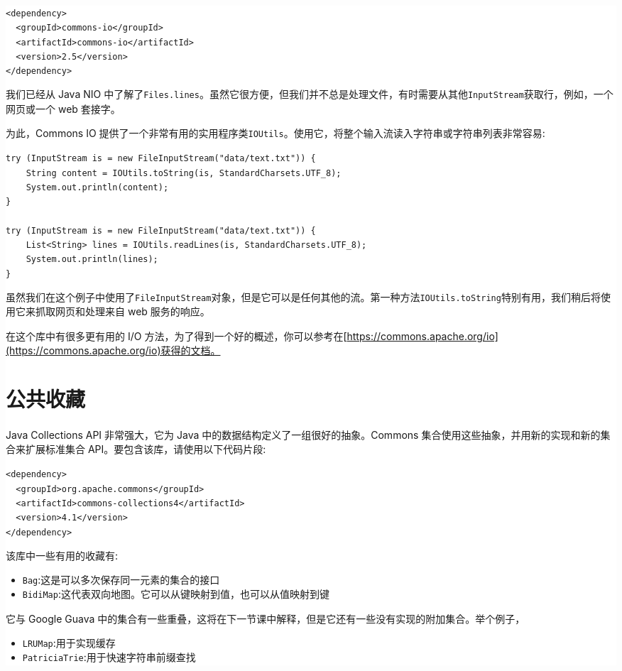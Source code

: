 ```
<dependency> 
  <groupId>commons-io</groupId> 
  <artifactId>commons-io</artifactId> 
  <version>2.5</version> 
</dependency>

```

我们已经从 Java NIO 中了解了`Files.lines`。虽然它很方便，但我们并不总是处理文件，有时需要从其他`InputStream`获取行，例如，一个网页或一个 web 套接字。

为此，Commons IO 提供了一个非常有用的实用程序类`IOUtils`。使用它，将整个输入流读入字符串或字符串列表非常容易:

```
try (InputStream is = new FileInputStream("data/text.txt")) { 
    String content = IOUtils.toString(is, StandardCharsets.UTF_8); 
    System.out.println(content); 
} 

try (InputStream is = new FileInputStream("data/text.txt")) { 
    List<String> lines = IOUtils.readLines(is, StandardCharsets.UTF_8); 
    System.out.println(lines); 
}

```

虽然我们在这个例子中使用了`FileInputStream`对象，但是它可以是任何其他的流。第一种方法`IOUtils.toString`特别有用，我们稍后将使用它来抓取网页和处理来自 web 服务的响应。

在这个库中有很多更有用的 I/O 方法，为了得到一个好的概述，你可以参考在[https://commons.apache.org/io](https://commons.apache.org/io)获得的文档。



# 公共收藏

Java Collections API 非常强大，它为 Java 中的数据结构定义了一组很好的抽象。Commons 集合使用这些抽象，并用新的实现和新的集合来扩展标准集合 API。要包含该库，请使用以下代码片段:

```
<dependency> 
  <groupId>org.apache.commons</groupId> 
  <artifactId>commons-collections4</artifactId> 
  <version>4.1</version> 
</dependency>

```

该库中一些有用的收藏有:

*   `Bag`:这是可以多次保存同一元素的集合的接口
*   `BidiMap`:这代表双向地图。它可以从键映射到值，也可以从值映射到键

它与 Google Guava 中的集合有一些重叠，这将在下一节课中解释，但是它还有一些没有实现的附加集合。举个例子，

*   `LRUMap`:用于实现缓存
*   `PatriciaTrie`:用于快速字符串前缀查找
